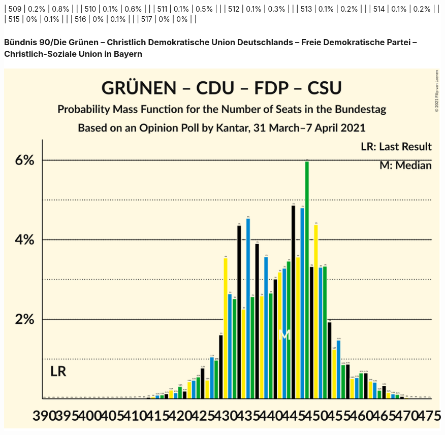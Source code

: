| 509 | 0.2% | 0.8% |  |
| 510 | 0.1% | 0.6% |  |
| 511 | 0.1% | 0.5% |  |
| 512 | 0.1% | 0.3% |  |
| 513 | 0.1% | 0.2% |  |
| 514 | 0.1% | 0.2% |  |
| 515 | 0% | 0.1% |  |
| 516 | 0% | 0.1% |  |
| 517 | 0% | 0% |  |

### Bündnis 90/Die Grünen – Christlich Demokratische Union Deutschlands – Freie Demokratische Partei – Christlich-Soziale Union in Bayern

![Graph with seats probability mass function not yet produced](2021-04-07-Kantar-coalitions-seats-pmf-grünen–cdu–fdp–csu.png "Seats Probability Mass Function")
